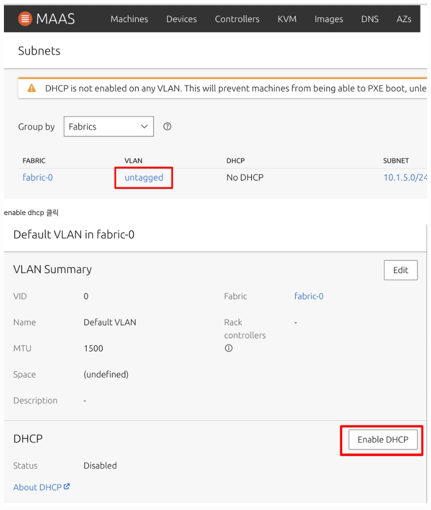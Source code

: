 ![](<../.gitbook/assets/2021-08-25-07-52-28 (2) (2).png>)

enable dhcp 클릭

![](<../.gitbook/assets/2021-08-25-07-53-42 (3) (3) (1).png>)
